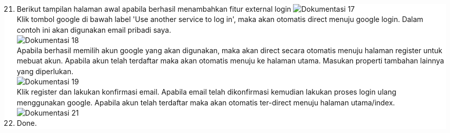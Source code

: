 21. Berikut tampilan halaman awal apabila berhasil menambahkan fitur external login <img width="943" alt="Dokumentasi 17" src="https://github.com/MarcellinoSP/AspNetExternalLogin/assets/107758652/265a98b5-25f3-4891-aae4-05d04b4c7853"><br> 
Klik tombol google di bawah label 'Use another service to log in', maka akan otomatis direct menuju google login. Dalam contoh ini akan digunakan email pribadi saya. <br> <img width="345" alt="Dokumentasi 18" src="https://github.com/MarcellinoSP/AspNetExternalLogin/assets/107758652/a332a358-5747-436a-8235-70248b973fb2"> <br>
Apabila berhasil memilih akun google yang akan digunakan, maka akan direct secara otomatis menuju halaman register untuk mebuat akun. Apabila akun telah terdaftar maka akan otomatis menuju ke halaman utama. Masukan properti tambahan lainnya yang diperlukan. <br> <img width="936" alt="Dokumentasi 19" src="https://github.com/MarcellinoSP/AspNetExternalLogin/assets/107758652/da22cdbb-e72c-4b7f-bb28-05e93f85a327"> <br> 
Klik register dan lakukan konfirmasi email. Apabila email telah dikonfirmasi kemudian lakukan proses login ulang menggunakan google. Apabila akun telah terdaftar maka akan otomatis ter-direct menuju halaman utama/index. <br> <img width="958" alt="Dokumentasi 21" src="https://github.com/MarcellinoSP/AspNetExternalLogin/assets/107758652/c25da4d3-9e16-41e6-afb2-b120eef125d8"> <br>
22. Done.

